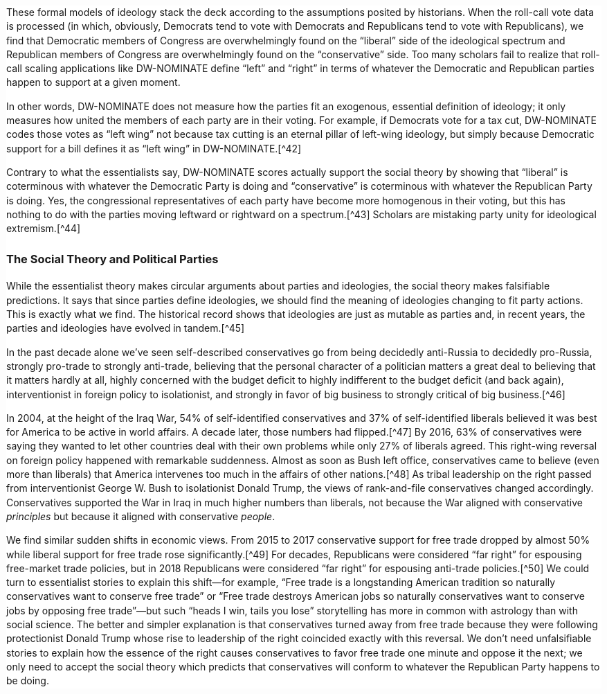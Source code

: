 These formal models of ideology stack the deck according to the assumptions posited by historians. When the roll-call vote data is processed (in which, obviously, Democrats tend to vote with Democrats and Republicans tend to vote with Republicans), we find that Democratic members of Congress are overwhelmingly found on the “liberal” side of the ideological spectrum and Republican members of Congress are overwhelmingly found on the “conservative” side. Too many scholars fail to realize that roll-call scaling applications like DW-NOMINATE define “left” and “right” in terms of whatever the Democratic and Republican parties happen to support at a given moment.

In other words, DW-NOMINATE does not measure how the parties fit an exogenous, essential definition of ideology; it only measures how united the members of each party are in their voting. For example, if Democrats vote for a tax cut, DW-NOMINATE codes those votes as “left wing” not because tax cutting is an eternal pillar of left-wing ideology, but simply because Democratic support for a bill defines it as “left wing” in DW-NOMINATE.[^42]

Contrary to what the essentialists say, DW-NOMINATE scores actually support the social theory by showing that “liberal” is coterminous with whatever the Democratic Party is doing and “conservative” is coterminous with whatever the Republican Party is doing. Yes, the congressional representatives of each party have become more homogenous in their voting, but this has nothing to do with the parties moving leftward or rightward on a spectrum.[^43] Scholars are mistaking party unity for ideological extremism.[^44]

### The Social Theory and Political Parties

While the essentialist theory makes circular arguments about parties and ideologies, the social theory makes falsifiable predictions. It says that since parties define ideologies, we should find the meaning of ideologies changing to fit party actions. This is exactly what we find. The historical record shows that ideologies are just as mutable as parties and, in recent years, the parties and ideologies have evolved in tandem.[^45]

In the past decade alone we’ve seen self-described conservatives go from being decidedly anti-Russia to decidedly pro-Russia, strongly pro-trade to strongly anti-trade, believing that the personal character of a politician matters a great deal to believing that it matters hardly at all, highly concerned with the budget deficit to highly indifferent to the budget deficit (and back again), interventionist in foreign policy to isolationist, and strongly in favor of big business to strongly critical of big business.[^46]

In 2004, at the height of the Iraq War, 54% of self-identified conservatives and 37% of self-identified liberals believed it was best for America to be active in world affairs. A decade later, those numbers had flipped.[^47] By 2016, 63% of conservatives were saying they wanted to let other countries deal with their own problems while only 27% of liberals agreed. This right-wing reversal on foreign policy happened with remarkable suddenness. Almost as soon as Bush left office, conservatives came to believe (even more than liberals) that America intervenes too much in the affairs of other nations.[^48] As tribal leadership on the right passed from interventionist George W. Bush to isolationist Donald Trump, the views of rank-and-file conservatives changed accordingly. Conservatives supported the War in Iraq in much higher numbers than liberals, not because the War aligned with conservative _principles_ but because it aligned with conservative _people_.

We find similar sudden shifts in economic views. From 2015 to 2017 conservative support for free trade dropped by almost 50% while liberal support for free trade rose significantly.[^49] For decades, Republicans were considered “far right” for espousing free-market trade policies, but in 2018 Republicans were considered “far right” for espousing anti-trade policies.[^50] We could turn to essentialist stories to explain this shift—for example, “Free trade is a longstanding American tradition so naturally conservatives want to conserve free trade” or “Free trade destroys American jobs so naturally conservatives want to conserve jobs by opposing free trade”—but such “heads I win, tails you lose” storytelling has more in common with astrology than with social science. The better and simpler explanation is that conservatives turned away from free trade because they were following protectionist Donald Trump whose rise to leadership of the right coincided exactly with this reversal. We don’t need unfalsifiable stories to explain how the essence of the right causes conservatives to favor free trade one minute and oppose it the next; we only need to accept the social theory which predicts that conservatives will conform to whatever the Republican Party happens to be doing.
